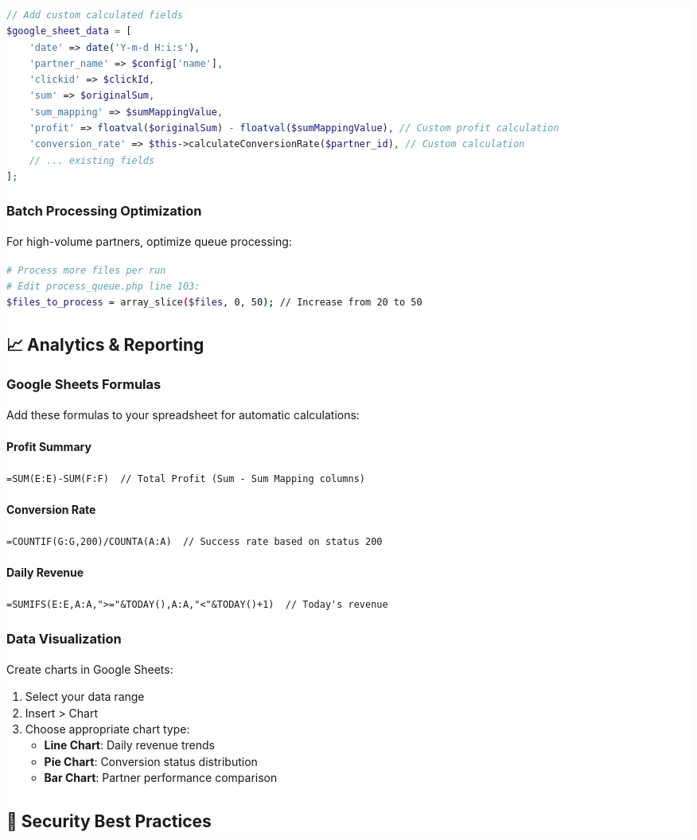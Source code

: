 ```php
// Add custom calculated fields
$google_sheet_data = [
    'date' => date('Y-m-d H:i:s'),
    'partner_name' => $config['name'],
    'clickid' => $clickId,
    'sum' => $originalSum,
    'sum_mapping' => $sumMappingValue,
    'profit' => floatval($originalSum) - floatval($sumMappingValue), // Custom profit calculation
    'conversion_rate' => $this->calculateConversionRate($partner_id), // Custom calculation
    // ... existing fields
];
```

### Batch Processing Optimization
For high-volume partners, optimize queue processing:

```bash
# Process more files per run
# Edit process_queue.php line 103:
$files_to_process = array_slice($files, 0, 50); // Increase from 20 to 50
```

## 📈 Analytics & Reporting

### Google Sheets Formulas
Add these formulas to your spreadsheet for automatic calculations:

#### Profit Summary
```
=SUM(E:E)-SUM(F:F)  // Total Profit (Sum - Sum Mapping columns)
```

#### Conversion Rate
```
=COUNTIF(G:G,200)/COUNTA(A:A)  // Success rate based on status 200
```

#### Daily Revenue
```
=SUMIFS(E:E,A:A,">="&TODAY(),A:A,"<"&TODAY()+1)  // Today's revenue
```

### Data Visualization
Create charts in Google Sheets:
1. Select your data range
2. Insert > Chart
3. Choose appropriate chart type:
   - **Line Chart**: Daily revenue trends
   - **Pie Chart**: Conversion status distribution  
   - **Bar Chart**: Partner performance comparison

## 🔐 Security Best Practices
